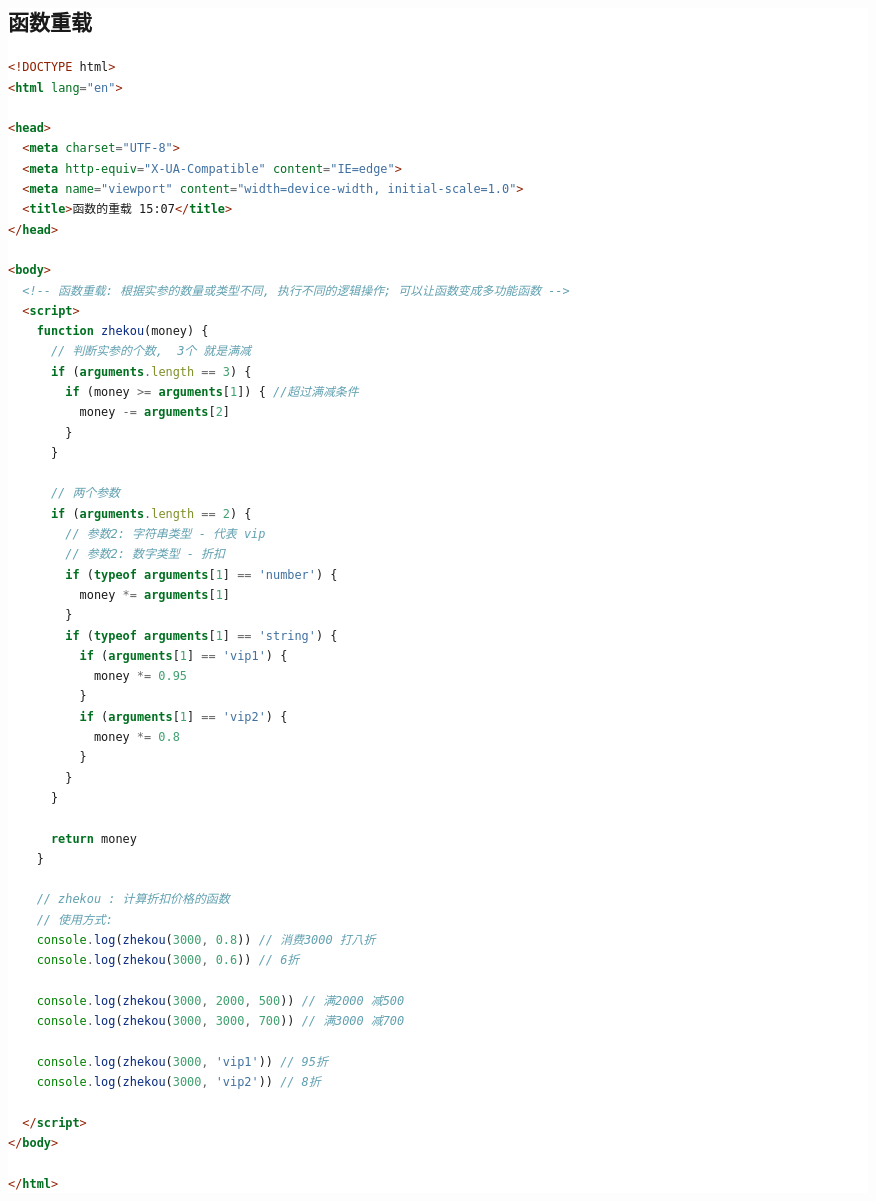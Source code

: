 ## 函数重载

```html
<!DOCTYPE html>
<html lang="en">

<head>
  <meta charset="UTF-8">
  <meta http-equiv="X-UA-Compatible" content="IE=edge">
  <meta name="viewport" content="width=device-width, initial-scale=1.0">
  <title>函数的重载 15:07</title>
</head>

<body>
  <!-- 函数重载: 根据实参的数量或类型不同, 执行不同的逻辑操作; 可以让函数变成多功能函数 -->
  <script>
    function zhekou(money) {
      // 判断实参的个数,  3个 就是满减
      if (arguments.length == 3) {
        if (money >= arguments[1]) { //超过满减条件
          money -= arguments[2]
        }
      }

      // 两个参数
      if (arguments.length == 2) {
        // 参数2: 字符串类型 - 代表 vip
        // 参数2: 数字类型 - 折扣
        if (typeof arguments[1] == 'number') {
          money *= arguments[1]
        }
        if (typeof arguments[1] == 'string') {
          if (arguments[1] == 'vip1') {
            money *= 0.95
          }
          if (arguments[1] == 'vip2') {
            money *= 0.8
          }
        }
      }

      return money
    }

    // zhekou : 计算折扣价格的函数
    // 使用方式:
    console.log(zhekou(3000, 0.8)) // 消费3000 打八折
    console.log(zhekou(3000, 0.6)) // 6折

    console.log(zhekou(3000, 2000, 500)) // 满2000 减500
    console.log(zhekou(3000, 3000, 700)) // 满3000 减700

    console.log(zhekou(3000, 'vip1')) // 95折
    console.log(zhekou(3000, 'vip2')) // 8折

  </script>
</body>

</html>
```
